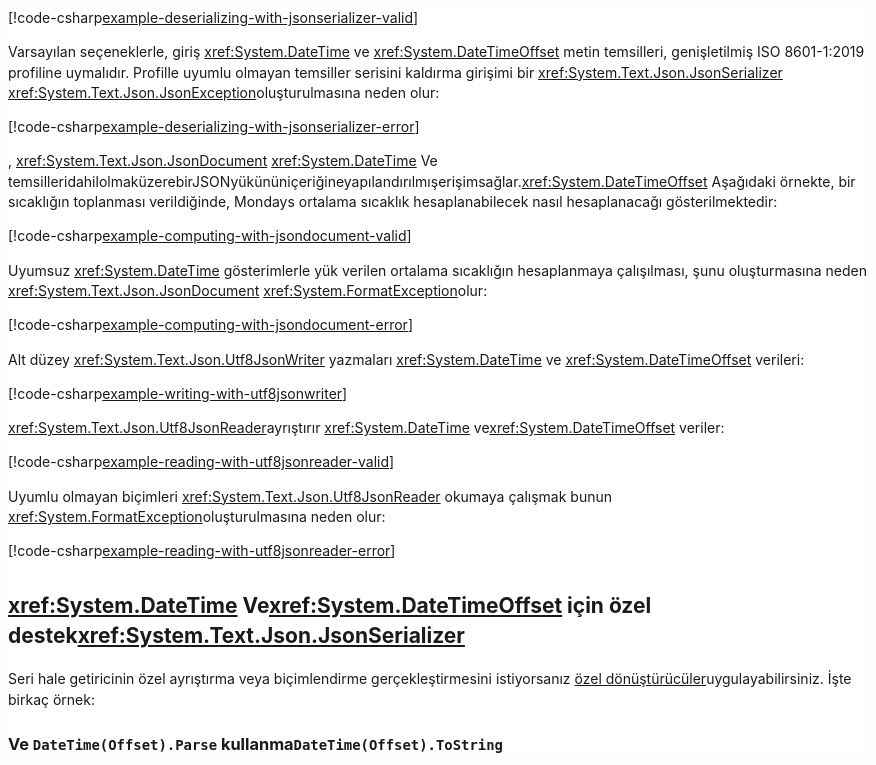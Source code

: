[!code-csharp[example-deserializing-with-jsonserializer-valid](~/samples/snippets/standard/datetime/json/deserializing-with-jsonserializer-valid.cs)]

Varsayılan seçeneklerle, giriş <xref:System.DateTime> ve <xref:System.DateTimeOffset> metin temsilleri, genişletilmiş ISO 8601-1:2019 profiline uymalıdır.
Profille uyumlu olmayan temsiller serisini kaldırma girişimi bir <xref:System.Text.Json.JsonSerializer> <xref:System.Text.Json.JsonException>oluşturulmasına neden olur:

[!code-csharp[example-deserializing-with-jsonserializer-error](~/samples/snippets/standard/datetime/json/deserializing-with-jsonserializer-error.cs)]

, <xref:System.Text.Json.JsonDocument> <xref:System.DateTime> Ve temsilleridahilolmaküzerebirJSONyükününiçeriğineyapılandırılmışerişimsağlar.<xref:System.DateTimeOffset> Aşağıdaki örnekte, bir sıcaklığın toplanması verildiğinde, Mondays ortalama sıcaklık hesaplanabilecek nasıl hesaplanacağı gösterilmektedir:

[!code-csharp[example-computing-with-jsondocument-valid](~/samples/snippets/standard/datetime/json/computing-with-jsondocument-valid.cs)]

Uyumsuz <xref:System.DateTime> gösterimlerle yük verilen ortalama sıcaklığın hesaplanmaya çalışılması, şunu oluşturmasına neden <xref:System.Text.Json.JsonDocument> <xref:System.FormatException>olur:

[!code-csharp[example-computing-with-jsondocument-error](~/samples/snippets/standard/datetime/json/computing-with-jsondocument-error.cs)]

Alt düzey <xref:System.Text.Json.Utf8JsonWriter> yazmaları <xref:System.DateTime> ve <xref:System.DateTimeOffset> verileri:

[!code-csharp[example-writing-with-utf8jsonwriter](~/samples/snippets/standard/datetime/json/writing-with-utf8jsonwriter.cs)]

<xref:System.Text.Json.Utf8JsonReader>ayrıştırır <xref:System.DateTime> ve<xref:System.DateTimeOffset> veriler:

[!code-csharp[example-reading-with-utf8jsonreader-valid](~/samples/snippets/standard/datetime/json/reading-with-utf8jsonreader-valid.cs)]

Uyumlu olmayan biçimleri <xref:System.Text.Json.Utf8JsonReader> okumaya çalışmak bunun <xref:System.FormatException>oluşturulmasına neden olur:

[!code-csharp[example-reading-with-utf8jsonreader-error](~/samples/snippets/standard/datetime/json/reading-with-utf8jsonreader-error.cs)]

## <a name="custom-support-for-xrefsystemdatetime-and-xrefsystemdatetimeoffset-in-xrefsystemtextjsonjsonserializer"></a><xref:System.DateTime> Ve<xref:System.DateTimeOffset> için özel destek<xref:System.Text.Json.JsonSerializer>

Seri hale getiricinin özel ayrıştırma veya biçimlendirme gerçekleştirmesini istiyorsanız [özel dönüştürücüler](https://docs.microsoft.com/dotnet/api/system.text.json.serialization.jsonconverter-1?view=netcore-3.0)uygulayabilirsiniz.
İşte birkaç örnek:

### <a name="using-datetimeoffsetparse-and-datetimeoffsettostring"></a>Ve `DateTime(Offset).Parse` kullanma`DateTime(Offset).ToString`
